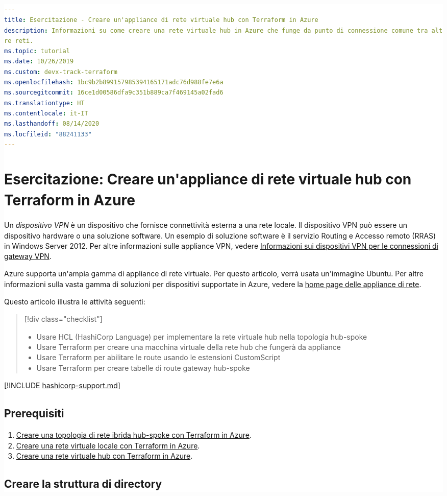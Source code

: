 ```yaml
---
title: Esercitazione - Creare un'appliance di rete virtuale hub con Terraform in Azure
description: Informazioni su come creare una rete virtuale hub in Azure che funge da punto di connessione comune tra altre reti.
ms.topic: tutorial
ms.date: 10/26/2019
ms.custom: devx-track-terraform
ms.openlocfilehash: 1bc9b2b899157985394165171adc76d988fe7e6a
ms.sourcegitcommit: 16ce1d00586dfa9c351b889ca7f469145a02fad6
ms.translationtype: HT
ms.contentlocale: it-IT
ms.lasthandoff: 08/14/2020
ms.locfileid: "88241133"
---
```

# <a name="tutorial-create-a-hub-virtual-network-appliance-in-azure-using-terraform"></a>Esercitazione: Creare un'appliance di rete virtuale hub con Terraform in Azure

Un *dispositivo VPN* è un dispositivo che fornisce connettività esterna a una rete locale. Il dispositivo VPN può essere un dispositivo hardware o una soluzione software. Un esempio di soluzione software è il servizio Routing e Accesso remoto (RRAS) in Windows Server 2012. Per altre informazioni sulle appliance VPN, vedere [Informazioni sui dispositivi VPN per le connessioni di gateway VPN](/azure/vpn-gateway/vpn-gateway-about-vpn-devices).

Azure supporta un'ampia gamma di appliance di rete virtuale. Per questo articolo, verrà usata un'immagine Ubuntu. Per altre informazioni sulla vasta gamma di soluzioni per dispositivi supportate in Azure, vedere la [home page delle appliance di rete](https://azure.microsoft.com/solutions/network-appliances/).

Questo articolo illustra le attività seguenti:

> [!div class="checklist"]
> * Usare HCL (HashiCorp Language) per implementare la rete virtuale hub nella topologia hub-spoke
> * Usare Terraform per creare una macchina virtuale della rete hub che fungerà da appliance
> * Usare Terraform per abilitare le route usando le estensioni CustomScript
> * Usare Terraform per creare tabelle di route gateway hub-spoke

[!INCLUDE [hashicorp-support.md](includes/hashicorp-support.md)]

## <a name="prerequisites"></a>Prerequisiti

1. [Creare una topologia di rete ibrida hub-spoke con Terraform in Azure](./hub-spoke-introduction.md).
1. [Creare una rete virtuale locale con Terraform in Azure](./hub-spoke-on-prem.md).
1. [Creare una rete virtuale hub con Terraform in Azure](./hub-spoke-hub-network.md).

## <a name="create-the-directory-structure"></a>Creare la struttura di directory
